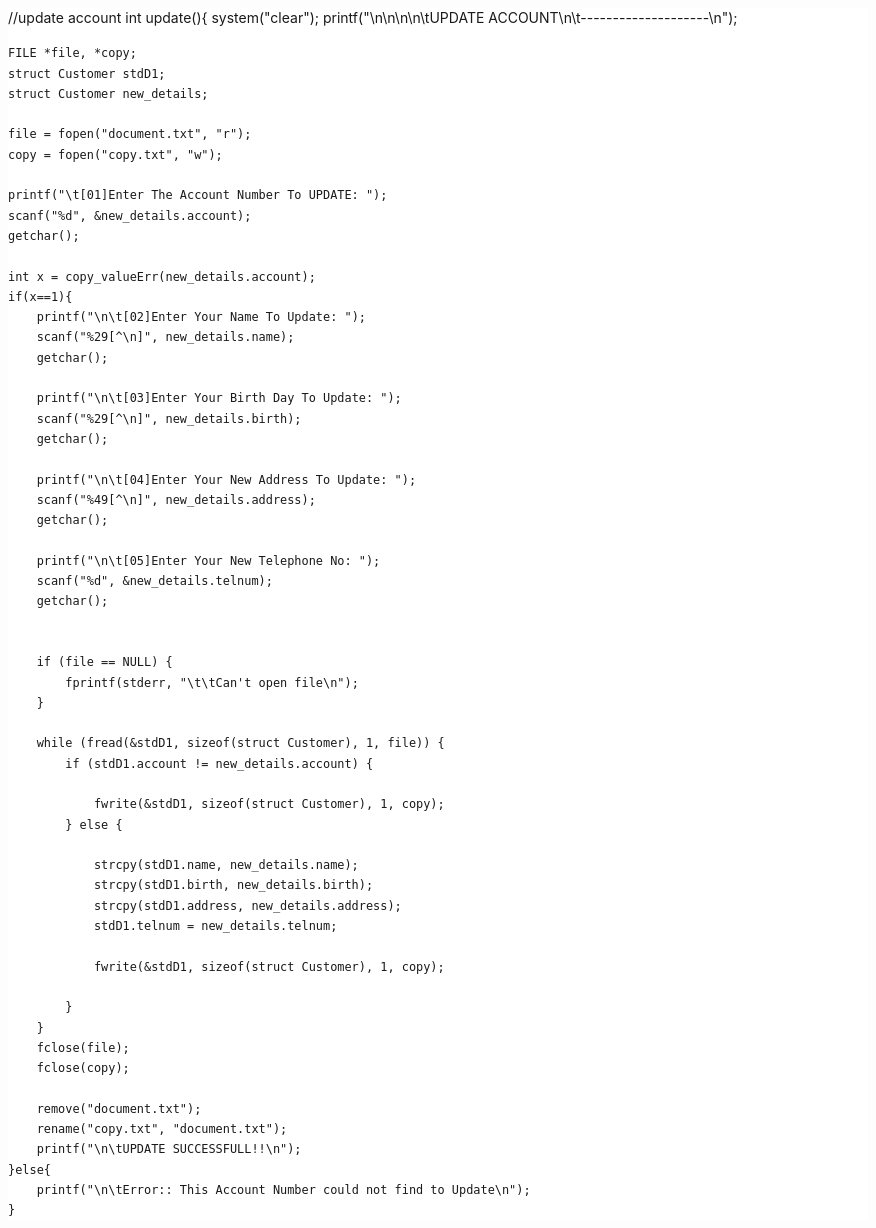 //update account
int update(){
	system("clear");
	printf("\n\n\n\n\tUPDATE ACCOUNT\n\t--------------------\n");

	FILE *file, *copy;
	struct Customer stdD1;
	struct Customer new_details;

	file = fopen("document.txt", "r");
	copy = fopen("copy.txt", "w");

	printf("\t[01]Enter The Account Number To UPDATE: ");
	scanf("%d", &new_details.account);
	getchar();

	int x = copy_valueErr(new_details.account);
	if(x==1){
		printf("\n\t[02]Enter Your Name To Update: ");
		scanf("%29[^\n]", new_details.name);
		getchar();

		printf("\n\t[03]Enter Your Birth Day To Update: ");
		scanf("%29[^\n]", new_details.birth);
		getchar();

		printf("\n\t[04]Enter Your New Address To Update: ");
		scanf("%49[^\n]", new_details.address);
		getchar();

		printf("\n\t[05]Enter Your New Telephone No: ");
		scanf("%d", &new_details.telnum);
		getchar();


		if (file == NULL) {
			fprintf(stderr, "\t\tCan't open file\n");
		}

		while (fread(&stdD1, sizeof(struct Customer), 1, file)) {
			if (stdD1.account != new_details.account) {

				fwrite(&stdD1, sizeof(struct Customer), 1, copy);
			} else {

				strcpy(stdD1.name, new_details.name);
				strcpy(stdD1.birth, new_details.birth);
				strcpy(stdD1.address, new_details.address);
				stdD1.telnum = new_details.telnum;

				fwrite(&stdD1, sizeof(struct Customer), 1, copy);

			}
		}
		fclose(file);
		fclose(copy);

		remove("document.txt");
		rename("copy.txt", "document.txt");
		printf("\n\tUPDATE SUCCESSFULL!!\n");
	}else{
		printf("\n\tError:: This Account Number could not find to Update\n");
	}
